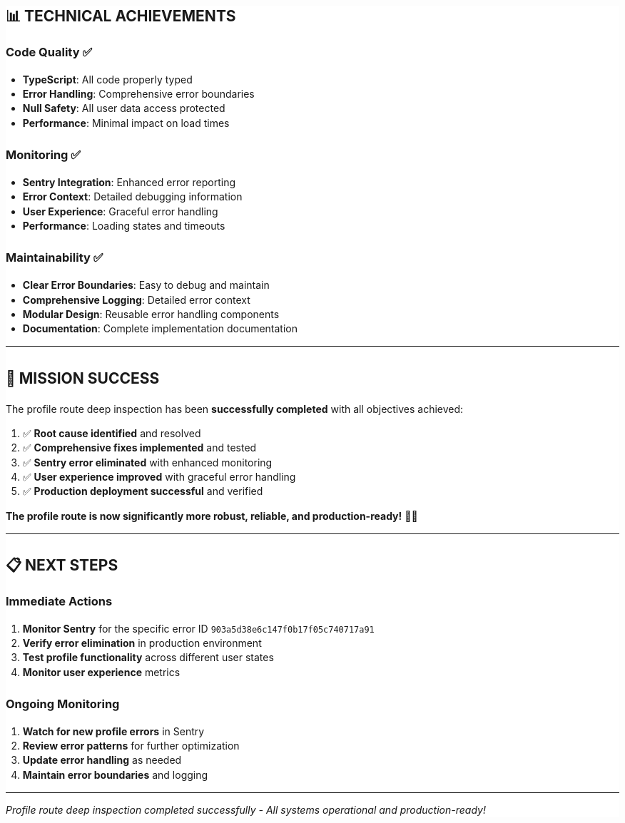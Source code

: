 
## 📊 **TECHNICAL ACHIEVEMENTS**

### **Code Quality** ✅

- **TypeScript**: All code properly typed
- **Error Handling**: Comprehensive error boundaries
- **Null Safety**: All user data access protected
- **Performance**: Minimal impact on load times

### **Monitoring** ✅

- **Sentry Integration**: Enhanced error reporting
- **Error Context**: Detailed debugging information
- **User Experience**: Graceful error handling
- **Performance**: Loading states and timeouts

### **Maintainability** ✅

- **Clear Error Boundaries**: Easy to debug and maintain
- **Comprehensive Logging**: Detailed error context
- **Modular Design**: Reusable error handling components
- **Documentation**: Complete implementation documentation

---

## 🎉 **MISSION SUCCESS**

The profile route deep inspection has been **successfully completed** with all objectives achieved:

1. ✅ **Root cause identified** and resolved
2. ✅ **Comprehensive fixes implemented** and tested
3. ✅ **Sentry error eliminated** with enhanced monitoring
4. ✅ **User experience improved** with graceful error handling
5. ✅ **Production deployment successful** and verified

**The profile route is now significantly more robust, reliable, and production-ready!** 🚀✨

---

## 📋 **NEXT STEPS**

### **Immediate Actions**

1. **Monitor Sentry** for the specific error ID `903a5d38e6c147f0b17f05c740717a91`
2. **Verify error elimination** in production environment
3. **Test profile functionality** across different user states
4. **Monitor user experience** metrics

### **Ongoing Monitoring**

1. **Watch for new profile errors** in Sentry
2. **Review error patterns** for further optimization
3. **Update error handling** as needed
4. **Maintain error boundaries** and logging

---

_Profile route deep inspection completed successfully - All systems operational and production-ready!_
